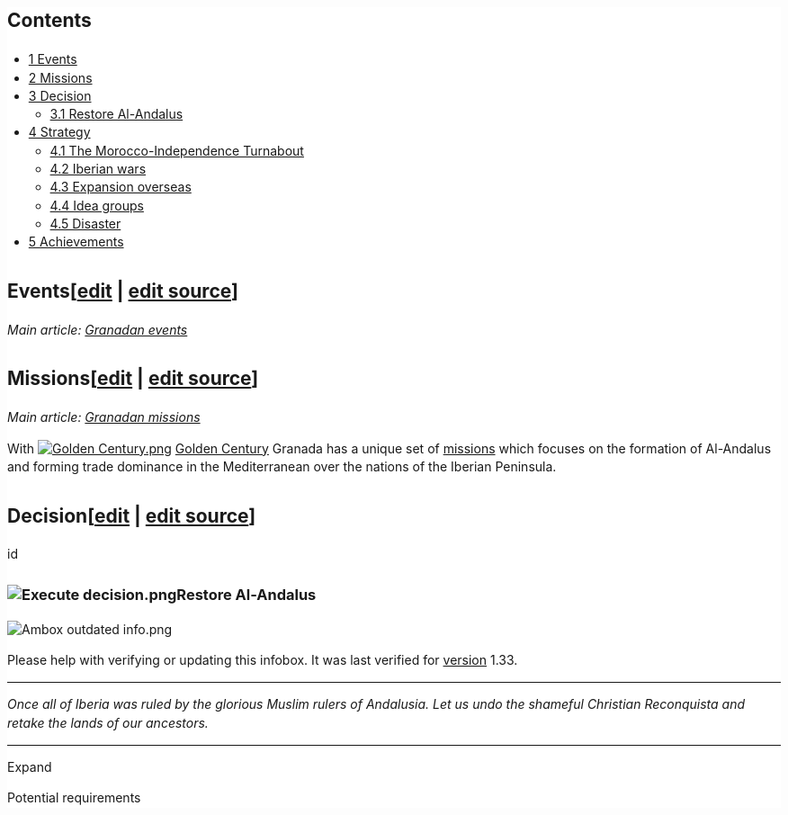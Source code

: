 Contents
--------

*   [1 Events](#Events)
*   [2 Missions](#Missions)
*   [3 Decision](#Decision)
    *   [3.1 Restore Al-Andalus](#Restore_Al-Andalus)
*   [4 Strategy](#Strategy)
    *   [4.1 The Morocco-Independence Turnabout](#The_Morocco-Independence_Turnabout)
    *   [4.2 Iberian wars](#Iberian_wars)
    *   [4.3 Expansion overseas](#Expansion_overseas)
    *   [4.4 Idea groups](#Idea_groups)
    *   [4.5 Disaster](#Disaster)
*   [5 Achievements](#Achievements)

Events\[[edit](/index.php?title=Granada&veaction=edit&section=1 "Edit section: Events") | [edit source](/index.php?title=Granada&action=edit&section=1 "Edit section: Events")\]
--------------------------------------------------------------------------------------------------------------------------------------------------------------------------------

_Main article: [Granadan events](/Granadan_events "Granadan events")_  

Missions\[[edit](/index.php?title=Granada&veaction=edit&section=2 "Edit section: Missions") | [edit source](/index.php?title=Granada&action=edit&section=2 "Edit section: Missions")\]
--------------------------------------------------------------------------------------------------------------------------------------------------------------------------------------

_Main article: [Granadan missions](/Granadan_missions "Granadan missions")_  

With [![Golden Century.png](/images/thumb/b/bb/Golden_Century.png/24px-Golden_Century.png)](/Golden_Century "Golden Century") [Golden Century](/Golden_Century "Golden Century") Granada has a unique set of [missions](/Missions "Missions") which focuses on the formation of Al-Andalus and forming trade dominance in the Mediterranean over the nations of the Iberian Peninsula.

Decision\[[edit](/index.php?title=Granada&veaction=edit&section=3 "Edit section: Decision") | [edit source](/index.php?title=Granada&action=edit&section=3 "Edit section: Decision")\]
--------------------------------------------------------------------------------------------------------------------------------------------------------------------------------------

id

### ![Execute decision.png](/images/6/6d/Execute_decision.png)Restore Al-Andalus

![Ambox outdated info.png](https://central.paradoxwikis.com/images/thumb/6/65/Ambox_outdated_info.png/22px-Ambox_outdated_info.png)

Please help with verifying or updating this infobox. It was last verified for [version](/Europa_Universalis_4_Wiki:Versioning "Europa Universalis 4 Wiki:Versioning") 1.33.

* * *

_Once all of Iberia was ruled by the glorious Muslim rulers of Andalusia. Let us undo the shameful Christian Reconquista and retake the lands of our ancestors._

* * *

Expand 

Potential requirements
